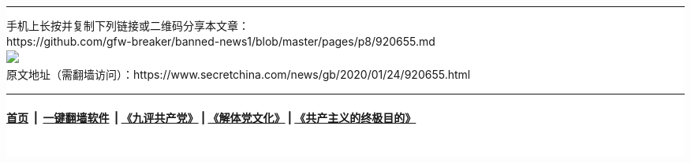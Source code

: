 <hr/>
手机上长按并复制下列链接或二维码分享本文章：<br/>
https://github.com/gfw-breaker/banned-news1/blob/master/pages/p8/920655.md <br/>
<a href='https://github.com/gfw-breaker/banned-news1/blob/master/pages/p8/920655.md'><img src='https://github.com/gfw-breaker/banned-news1/blob/master/pages/p8/920655.md.png'/></a> <br/>
原文地址（需翻墙访问）：https://www.secretchina.com/news/gb/2020/01/24/920655.html


------------------------
#### [首页](https://github.com/gfw-breaker/banned-news1/blob/master/README.md) &nbsp;|&nbsp; [一键翻墙软件](https://github.com/gfw-breaker/nogfw/blob/master/README.md) &nbsp;| [《九评共产党》](https://github.com/gfw-breaker/9ping.md/blob/master/README.md#九评之一评共产党是什么) | [《解体党文化》](https://github.com/gfw-breaker/jtdwh.md/blob/master/README.md) | [《共产主义的终极目的》](https://github.com/gfw-breaker/gczydzjmd.md/blob/master/README.md)


<img src='http://gfw-breaker.win/banned-news/pages/p8/920655.md' width='0px' height='0px'/>